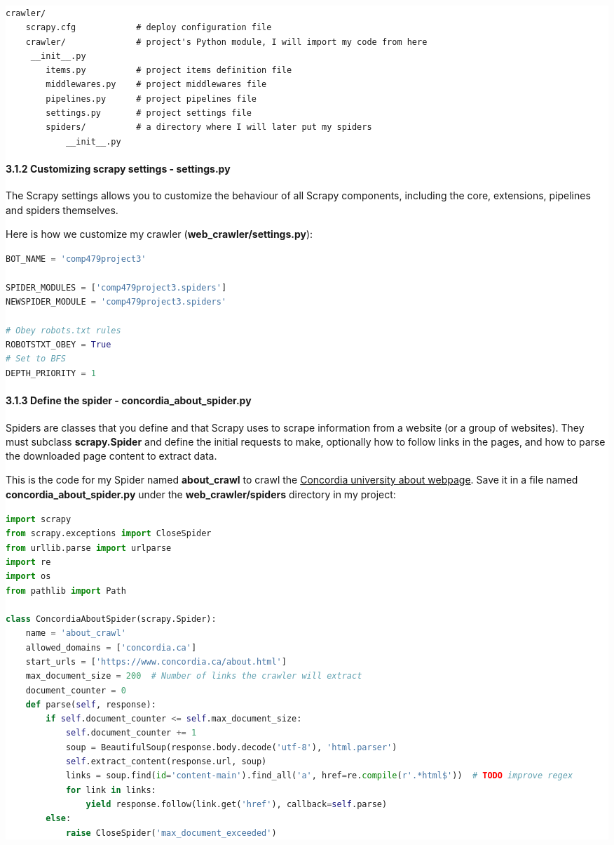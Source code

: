 	crawler/
    	scrapy.cfg            # deploy configuration file
    	crawler/              # project's Python module, I will import my code from here
       	 __init__.py
        	items.py          # project items definition file
        	middlewares.py    # project middlewares file
        	pipelines.py      # project pipelines file
        	settings.py       # project settings file
        	spiders/          # a directory where I will later put my spiders
            	__init__.py

#### 3.1.2 Customizing scrapy settings - **settings.py**

The Scrapy settings allows you to customize the behaviour of all Scrapy components, including the core, extensions, pipelines and spiders themselves.

Here is how we customize my crawler (**web_crawler/settings.py**):

```python
BOT_NAME = 'comp479project3'

SPIDER_MODULES = ['comp479project3.spiders']
NEWSPIDER_MODULE = 'comp479project3.spiders'

# Obey robots.txt rules
ROBOTSTXT_OBEY = True
# Set to BFS
DEPTH_PRIORITY = 1
```

#### 3.1.3 Define the spider - **concordia\_about\_spider.py**

Spiders are classes that you define and that Scrapy uses to scrape information from a website (or a group of websites). They must subclass **scrapy.Spider** and define the initial requests to make, optionally how to follow links in the pages, and how to parse the downloaded page content to extract data.

This is the code for my Spider named **about_crawl** to crawl the [Concordia university about webpage](https://www.concordia.ca/about.html). Save it in a file named **concordia_about_spider.py** under the **web_crawler/spiders** directory in my project:

```python
import scrapy
from scrapy.exceptions import CloseSpider
from urllib.parse import urlparse
import re
import os
from pathlib import Path

class ConcordiaAboutSpider(scrapy.Spider):
    name = 'about_crawl'
    allowed_domains = ['concordia.ca']
    start_urls = ['https://www.concordia.ca/about.html']
    max_document_size = 200  # Number of links the crawler will extract
    document_counter = 0
    def parse(self, response):
        if self.document_counter <= self.max_document_size:
            self.document_counter += 1
            soup = BeautifulSoup(response.body.decode('utf-8'), 'html.parser')
            self.extract_content(response.url, soup)
            links = soup.find(id='content-main').find_all('a', href=re.compile(r'.*html$'))  # TODO improve regex
            for link in links:
                yield response.follow(link.get('href'), callback=self.parse)
        else:
            raise CloseSpider('max_document_exceeded')
```